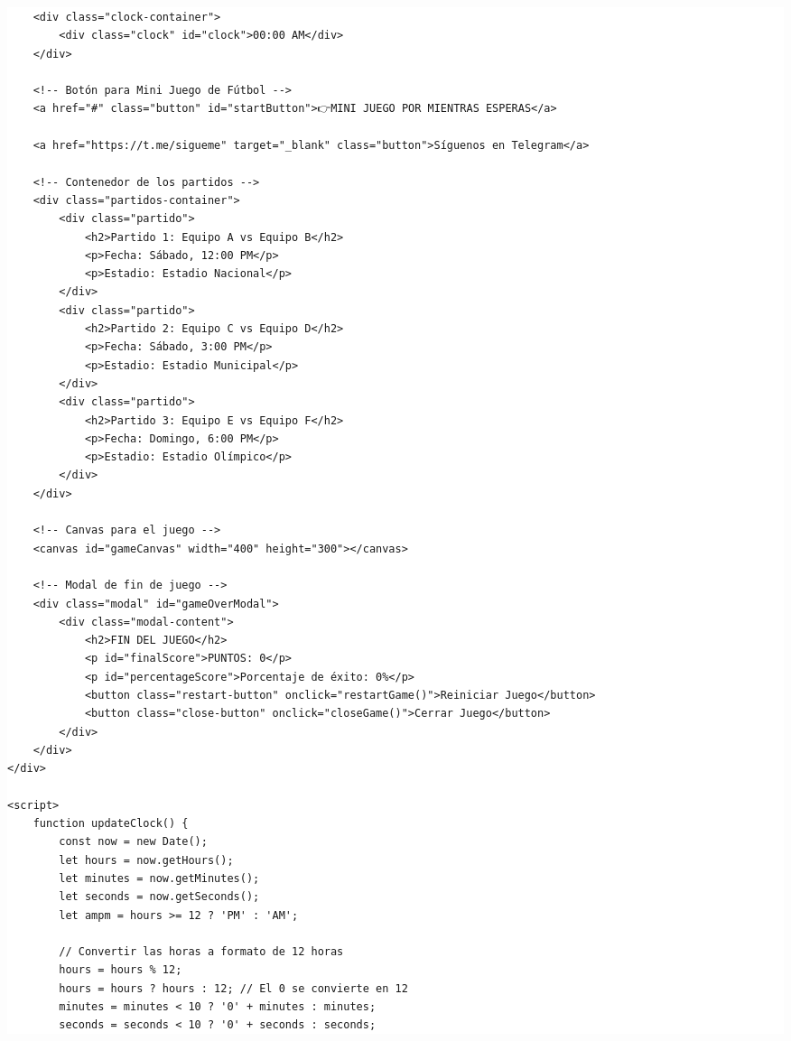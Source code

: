         <div class="clock-container">
            <div class="clock" id="clock">00:00 AM</div>
        </div>

        <!-- Botón para Mini Juego de Fútbol -->
        <a href="#" class="button" id="startButton">👉MINI JUEGO POR MIENTRAS ESPERAS</a>

        <a href="https://t.me/sigueme" target="_blank" class="button">Síguenos en Telegram</a>

        <!-- Contenedor de los partidos -->
        <div class="partidos-container">
            <div class="partido">
                <h2>Partido 1: Equipo A vs Equipo B</h2>
                <p>Fecha: Sábado, 12:00 PM</p>
                <p>Estadio: Estadio Nacional</p>
            </div>
            <div class="partido">
                <h2>Partido 2: Equipo C vs Equipo D</h2>
                <p>Fecha: Sábado, 3:00 PM</p>
                <p>Estadio: Estadio Municipal</p>
            </div>
            <div class="partido">
                <h2>Partido 3: Equipo E vs Equipo F</h2>
                <p>Fecha: Domingo, 6:00 PM</p>
                <p>Estadio: Estadio Olímpico</p>
            </div>
        </div>

        <!-- Canvas para el juego -->
        <canvas id="gameCanvas" width="400" height="300"></canvas>

        <!-- Modal de fin de juego -->
        <div class="modal" id="gameOverModal">
            <div class="modal-content">
                <h2>FIN DEL JUEGO</h2>
                <p id="finalScore">PUNTOS: 0</p>
                <p id="percentageScore">Porcentaje de éxito: 0%</p>
                <button class="restart-button" onclick="restartGame()">Reiniciar Juego</button>
                <button class="close-button" onclick="closeGame()">Cerrar Juego</button>
            </div>
        </div>
    </div>

    <script>
        function updateClock() {
            const now = new Date();
            let hours = now.getHours();
            let minutes = now.getMinutes();
            let seconds = now.getSeconds();
            let ampm = hours >= 12 ? 'PM' : 'AM';
            
            // Convertir las horas a formato de 12 horas
            hours = hours % 12;
            hours = hours ? hours : 12; // El 0 se convierte en 12
            minutes = minutes < 10 ? '0' + minutes : minutes;
            seconds = seconds < 10 ? '0' + seconds : seconds;
